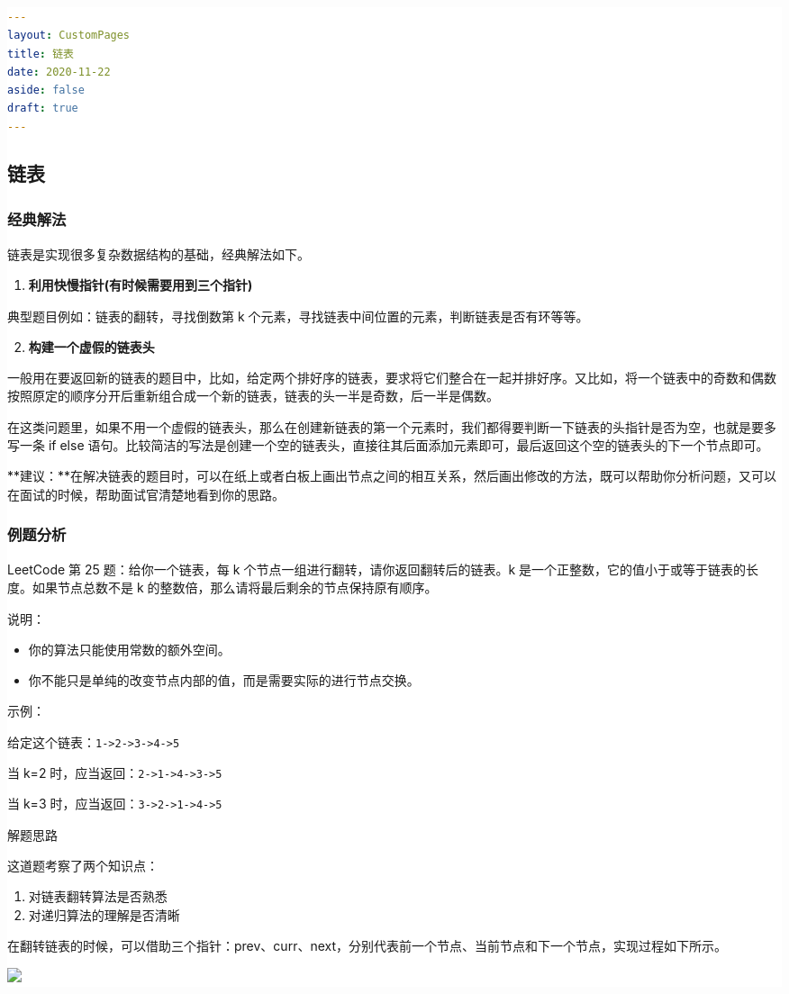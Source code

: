 ```yaml
---
layout: CustomPages
title: 链表
date: 2020-11-22
aside: false
draft: true
---
```


## 链表

### 经典解法

链表是实现很多复杂数据结构的基础，经典解法如下。

1. **利用快慢指针(有时候需要用到三个指针)**

典型题目例如：链表的翻转，寻找倒数第 k 个元素，寻找链表中间位置的元素，判断链表是否有环等等。

2. **构建一个虚假的链表头**

一般用在要返回新的链表的题目中，比如，给定两个排好序的链表，要求将它们整合在一起并排好序。又比如，将一个链表中的奇数和偶数按照原定的顺序分开后重新组合成一个新的链表，链表的头一半是奇数，后一半是偶数。

在这类问题里，如果不用一个虚假的链表头，那么在创建新链表的第一个元素时，我们都得要判断一下链表的头指针是否为空，也就是要多写一条 if else 语句。比较简洁的写法是创建一个空的链表头，直接往其后面添加元素即可，最后返回这个空的链表头的下一个节点即可。

**建议：**在解决链表的题目时，可以在纸上或者白板上画出节点之间的相互关系，然后画出修改的方法，既可以帮助你分析问题，又可以在面试的时候，帮助面试官清楚地看到你的思路。

### 例题分析

LeetCode 第 25 题：给你一个链表，每 k 个节点一组进行翻转，请你返回翻转后的链表。k 是一个正整数，它的值小于或等于链表的长度。如果节点总数不是 k 的整数倍，那么请将最后剩余的节点保持原有顺序。

说明：

- 你的算法只能使用常数的额外空间。

- 你不能只是单纯的改变节点内部的值，而是需要实际的进行节点交换。

示例：

给定这个链表：`1->2->3->4->5`

当 k=2 时，应当返回：`2->1->4->3->5`

当 k=3 时，应当返回：`3->2->1->4->5`

解题思路

这道题考察了两个知识点：

1.  对链表翻转算法是否熟悉
2.  对递归算法的理解是否清晰

在翻转链表的时候，可以借助三个指针：prev、curr、next，分别代表前一个节点、当前节点和下一个节点，实现过程如下所示。

![](http://s0.lgstatic.com/i/image2/M01/90/E9/CgotOV2IRJ2AYlnUACToKJcAldQ867.gif)

